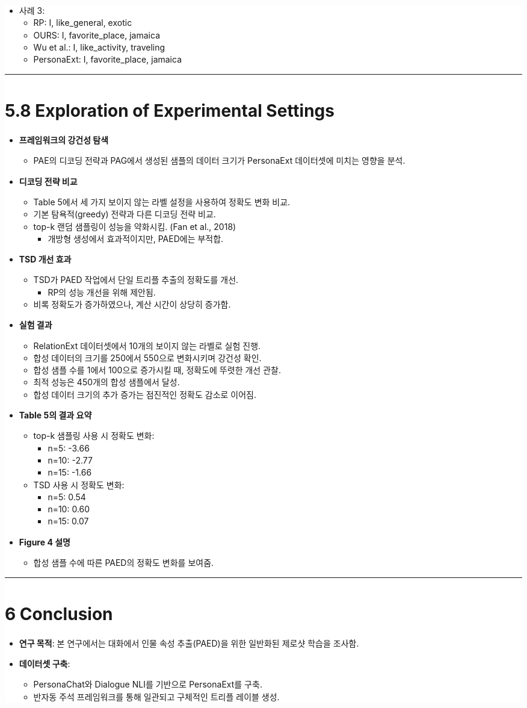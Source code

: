   - 사례 3:
    - RP: I, like_general, exotic
    - OURS: I, favorite_place, jamaica
    - Wu et al.: I, like_activity, traveling
    - PersonaExt: I, favorite_place, jamaica

---

# 5.8 Exploration of Experimental Settings

- **프레임워크의 강건성 탐색**
  - PAE의 디코딩 전략과 PAG에서 생성된 샘플의 데이터 크기가 PersonaExt 데이터셋에 미치는 영향을 분석.
  
- **디코딩 전략 비교**
  - Table 5에서 세 가지 보이지 않는 라벨 설정을 사용하여 정확도 변화 비교.
  - 기본 탐욕적(greedy) 전략과 다른 디코딩 전략 비교.
  - top-k 랜덤 샘플링이 성능을 약화시킴. (Fan et al., 2018)
    - 개방형 생성에서 효과적이지만, PAED에는 부적합.
  
- **TSD 개선 효과**
  - TSD가 PAED 작업에서 단일 트리플 추출의 정확도를 개선.
    - RP의 성능 개선을 위해 제안됨.
  - 비록 정확도가 증가하였으나, 계산 시간이 상당히 증가함.
  
- **실험 결과**
  - RelationExt 데이터셋에서 10개의 보이지 않는 라벨로 실험 진행.
  - 합성 데이터의 크기를 250에서 550으로 변화시키며 강건성 확인.
  - 합성 샘플 수를 1에서 100으로 증가시킬 때, 정확도에 뚜렷한 개선 관찰.
  - 최적 성능은 450개의 합성 샘플에서 달성.
  - 합성 데이터 크기의 추가 증가는 점진적인 정확도 감소로 이어짐.
  
- **Table 5의 결과 요약**
  - top-k 샘플링 사용 시 정확도 변화: 
    - n=5: -3.66
    - n=10: -2.77
    - n=15: -1.66
  - TSD 사용 시 정확도 변화: 
    - n=5: 0.54
    - n=10: 0.60
    - n=15: 0.07
  
- **Figure 4 설명**
  - 합성 샘플 수에 따른 PAED의 정확도 변화를 보여줌.

---

# 6 Conclusion

- **연구 목적**: 본 연구에서는 대화에서 인물 속성 추출(PAED)을 위한 일반화된 제로샷 학습을 조사함.
  
- **데이터셋 구축**: 
  - PersonaChat와 Dialogue NLI를 기반으로 PersonaExt를 구축.
  - 반자동 주석 프레임워크를 통해 일관되고 구체적인 트리플 레이블 생성.
